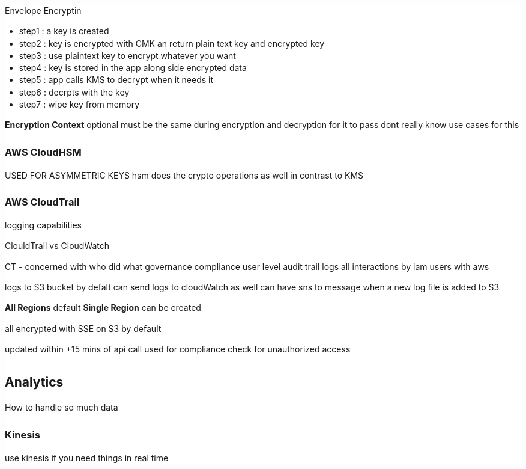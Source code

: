 Envelope Encryptin
- step1 : a key is created 
- step2 : key is encrypted with CMK an return plain text key and encrypted key
- step3 : use plaintext key to encrypt whatever you want 
- step4 : key is stored in the app along side encrypted data
- step5 : app calls KMS to decrypt when it needs it
- step6 : decrpts with the key
- step7 : wipe key from memory

**Encryption Context**
optional
must be the same during encryption and decryption for it to pass
dont really know use cases for this

### AWS CloudHSM
USED FOR ASYMMETRIC KEYS
hsm does the crypto operations as well in contrast to KMS

### AWS CloudTrail
logging capabilities


ClouldTrail vs CloudWatch

CT - 
concerned with who did what
governance compliance
user level
audit trail
logs all interactions by iam users with aws

logs to S3 bucket by defalt
can send logs to cloudWatch as well
can have sns to message when a new log file is added to S3


**All Regions**
default
**Single Region**
can be created


all encrypted with SSE on S3 by default

updated within +15 mins of api call
used for compliance
check for unauthorized access

## Analytics
How to handle so much data

### Kinesis

use kinesis if you need things in real time

